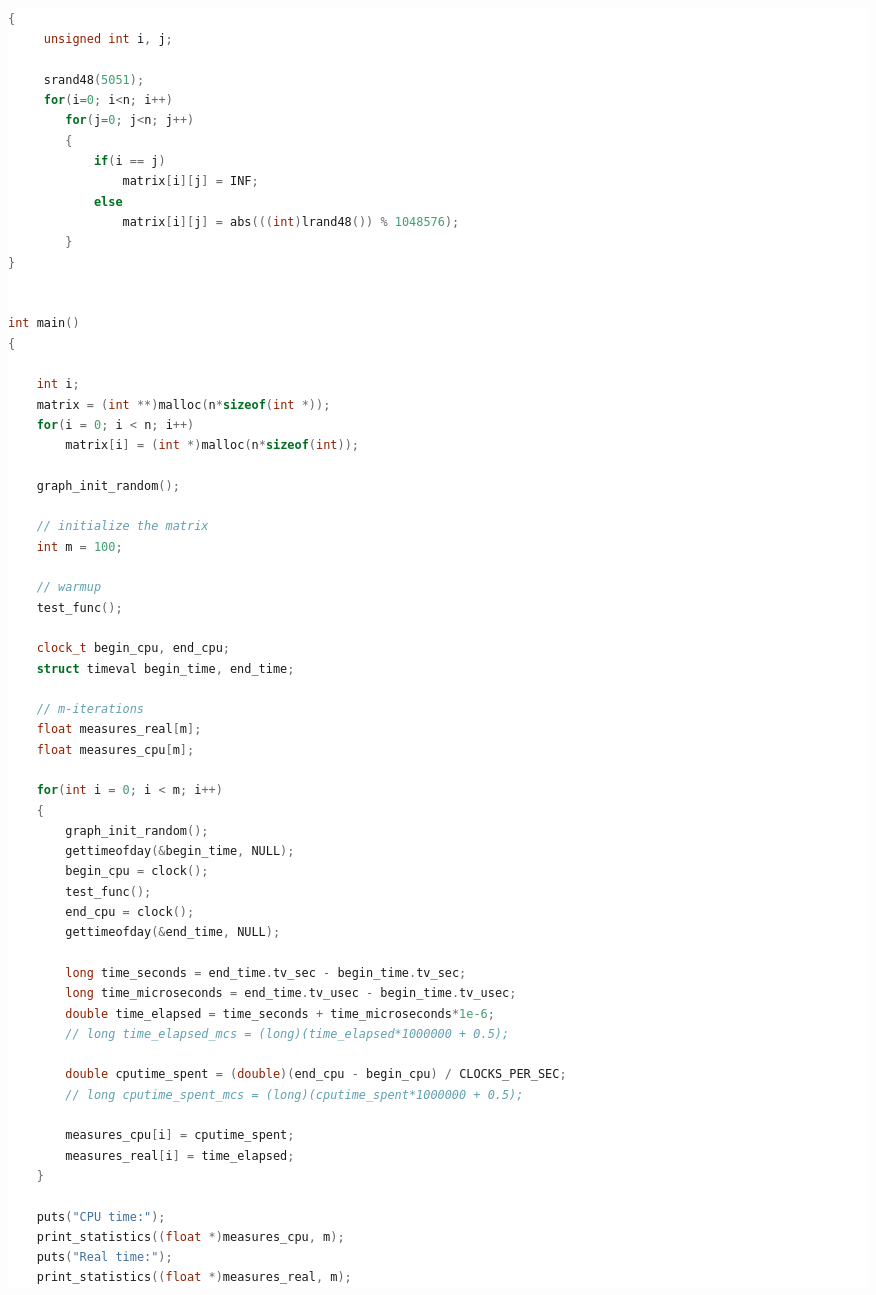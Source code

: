 ``` cpp
{
     unsigned int i, j;

     srand48(5051);
     for(i=0; i<n; i++)
        for(j=0; j<n; j++)
        {   
            if(i == j)
                matrix[i][j] = INF;
            else
                matrix[i][j] = abs(((int)lrand48()) % 1048576);
        }
}


int main()
{
    
    int i;
    matrix = (int **)malloc(n*sizeof(int *));
    for(i = 0; i < n; i++)
        matrix[i] = (int *)malloc(n*sizeof(int));

    graph_init_random();

    // initialize the matrix
    int m = 100;

    // warmup
    test_func();

    clock_t begin_cpu, end_cpu;
    struct timeval begin_time, end_time;

    // m-iterations
    float measures_real[m];
    float measures_cpu[m];

    for(int i = 0; i < m; i++)
    {
        graph_init_random();
        gettimeofday(&begin_time, NULL);
        begin_cpu = clock();
        test_func();
        end_cpu = clock();
        gettimeofday(&end_time, NULL);

        long time_seconds = end_time.tv_sec - begin_time.tv_sec;
        long time_microseconds = end_time.tv_usec - begin_time.tv_usec;
        double time_elapsed = time_seconds + time_microseconds*1e-6;
        // long time_elapsed_mcs = (long)(time_elapsed*1000000 + 0.5);

        double cputime_spent = (double)(end_cpu - begin_cpu) / CLOCKS_PER_SEC;
        // long cputime_spent_mcs = (long)(cputime_spent*1000000 + 0.5);

        measures_cpu[i] = cputime_spent;
        measures_real[i] = time_elapsed;
    }
    
    puts("CPU time:");
    print_statistics((float *)measures_cpu, m);
    puts("Real time:");
    print_statistics((float *)measures_real, m);
```